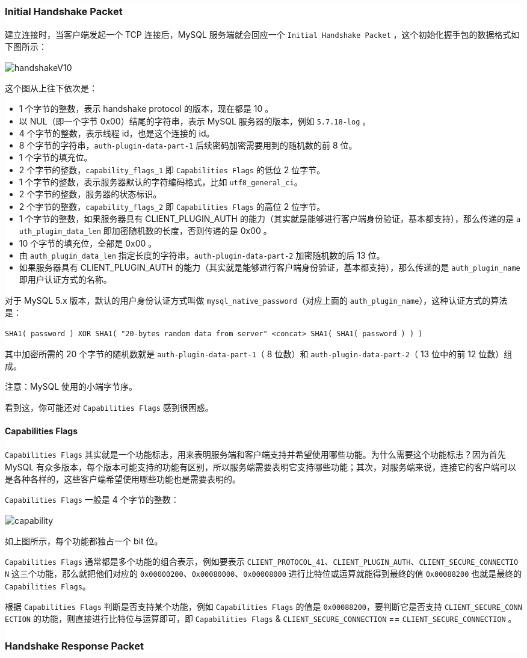 
### Initial Handshake Packet <span id="Initial_Handshake_Packet"></span>

建立连接时，当客户端发起一个 TCP 连接后，MySQL 服务端就会回应一个 `Initial Handshake Packet` ，这个初始化握手包的数据格式如下图所示：

![handshakeV10](https://raw.githubusercontent.com/RifeWang/images/master/mysql-protocol-handshakeV10.png)

这个图从上往下依次是：
- 1 个字节的整数，表示 handshake protocol 的版本，现在都是 10 。
- 以 NUL（即一个字节 0x00）结尾的字符串，表示 MySQL 服务器的版本，例如 `5.7.18-log` 。
- 4 个字节的整数，表示线程 id，也是这个连接的 id。
- 8 个字节的字符串，`auth-plugin-data-part-1` 后续密码加密需要用到的随机数的前 8 位。
- 1 个字节的填充位。
- 2 个字节的整数，`capability_flags_1` 即 `Capabilities Flags` 的低位 2 位字节。
- 1 个字节的整数，表示服务器默认的字符编码格式，比如 `utf8_general_ci`。
- 2 个字节的整数，服务器的状态标识。
- 2 个字节的整数，`capability_flags_2` 即 `Capabilities Flags` 的高位 2 位字节。
- 1 个字节的整数，如果服务器具有 CLIENT_PLUGIN_AUTH 的能力（其实就是能够进行客户端身份验证，基本都支持），那么传递的是 `auth_plugin_data_len` 即加密随机数的长度，否则传递的是 0x00 。
- 10 个字节的填充位，全部是 0x00 。
- 由 `auth_plugin_data_len` 指定长度的字符串，`auth-plugin-data-part-2` 加密随机数的后 13 位。
- 如果服务器具有 CLIENT_PLUGIN_AUTH 的能力（其实就是能够进行客户端身份验证，基本都支持），那么传递的是 `auth_plugin_name` 即用户认证方式的名称。

对于 MySQL 5.x 版本，默认的用户身份认证方式叫做 `mysql_native_password`（对应上面的 `auth_plugin_name`），这种认证方式的算法是：
```
SHA1( password ) XOR SHA1( "20-bytes random data from server" <concat> SHA1( SHA1( password ) ) )
```
其中加密所需的 20 个字节的随机数就是 `auth-plugin-data-part-1`（ 8 位数）和 `auth-plugin-data-part-2`（ 13 位中的前 12 位数）组成。

注意：MySQL 使用的小端字节序。

看到这，你可能还对 `Capabilities Flags` 感到很困惑。

#### Capabilities Flags

`Capabilities Flags` 其实就是一个功能标志，用来表明服务端和客户端支持并希望使用哪些功能。为什么需要这个功能标志？因为首先 MySQL 有众多版本，每个版本可能支持的功能有区别，所以服务端需要表明它支持哪些功能；其次，对服务端来说，连接它的客户端可以是各种各样的，这些客户端希望使用哪些功能也是需要表明的。

`Capabilities Flags` 一般是 4 个字节的整数：

![capability](https://raw.githubusercontent.com/RifeWang/images/master/mysql-protocol-capability.png)

如上图所示，每个功能都独占一个 bit 位。

`Capabilities Flags` 通常都是多个功能的组合表示，例如要表示 `CLIENT_PROTOCOL_41`、`CLIENT_PLUGIN_AUTH`、`CLIENT_SECURE_CONNECTION` 这三个功能，那么就把他们对应的 `0x00000200`、`0x00080000`、`0x00008000` 进行比特位或运算就能得到最终的值 `0x00088200` 也就是最终的 `Capabilities Flags`。

根据 `Capabilities Flags` 判断是否支持某个功能，例如 `Capabilities Flags` 的值是 `0x00088200`，要判断它是否支持 `CLIENT_SECURE_CONNECTION` 的功能，则直接进行比特位与运算即可，即 `Capabilities Flags` & `CLIENT_SECURE_CONNECTION` == `CLIENT_SECURE_CONNECTION` 。


### Handshake Response Packet <span id="Handshake_Response_Packet"></span>
